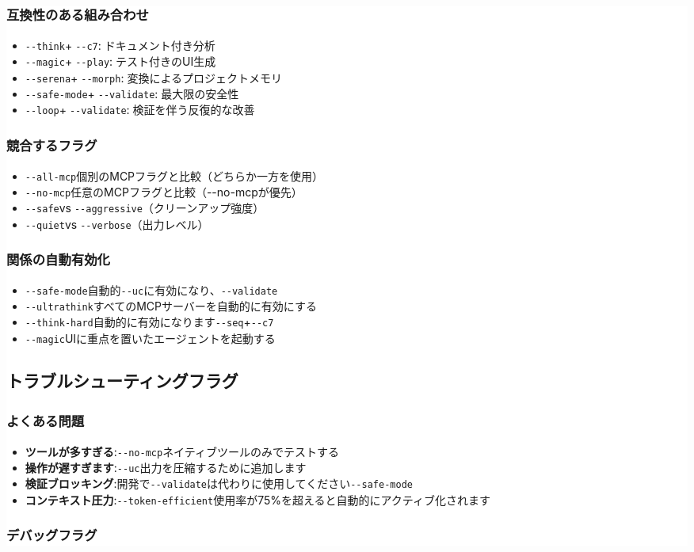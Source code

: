 [](https://github.com/khayashi4337/SuperClaude_Framework/blob/master/docs/User-Guide/flags.md#flag-interactions)

### 互換性のある組み合わせ

[](https://github.com/khayashi4337/SuperClaude_Framework/blob/master/docs/User-Guide/flags.md#compatible-combinations)

- `--think`+ `--c7`: ドキュメント付き分析
- `--magic`+ `--play`: テスト付きのUI生成
- `--serena`+ `--morph`: 変換によるプロジェクトメモリ
- `--safe-mode`+ `--validate`: 最大限の安全性
- `--loop`+ `--validate`: 検証を伴う反復的な改善

### 競合するフラグ

[](https://github.com/khayashi4337/SuperClaude_Framework/blob/master/docs/User-Guide/flags.md#conflicting-flags)

- `--all-mcp`個別のMCPフラグと比較（どちらか一方を使用）
- `--no-mcp`任意のMCPフラグと比較（--no-mcpが優先）
- `--safe`vs `--aggressive`（クリーンアップ強度）
- `--quiet`vs `--verbose`（出力レベル）

### 関係の自動有効化

[](https://github.com/khayashi4337/SuperClaude_Framework/blob/master/docs/User-Guide/flags.md#auto-enabling-relationships)

- `--safe-mode`自動的`--uc`に有効になり、`--validate`
- `--ultrathink`すべてのMCPサーバーを自動的に有効にする
- `--think-hard`自動的に有効になります`--seq`+`--c7`
- `--magic`UIに重点を置いたエージェントを起動する

## トラブルシューティングフラグ

[](https://github.com/khayashi4337/SuperClaude_Framework/blob/master/docs/User-Guide/flags.md#troubleshooting-flags)

### よくある問題

[](https://github.com/khayashi4337/SuperClaude_Framework/blob/master/docs/User-Guide/flags.md#common-issues)

- **ツールが多すぎる**:`--no-mcp`ネイティブツールのみでテストする
- **操作が遅すぎます**:`--uc`出力を圧縮するために追加します
- **検証ブロッキング**:開発で`--validate`は代わりに使用してください`--safe-mode`
- **コンテキスト圧力**:`--token-efficient`使用率が75%を超えると自動的にアクティブ化されます

### デバッグフラグ

[](https://github.com/khayashi4337/SuperClaude_Framework/blob/master/docs/User-Guide/flags.md#debug-flags)
